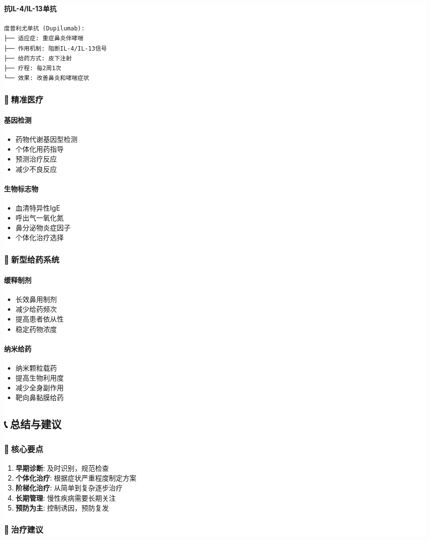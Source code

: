 #### **抗IL-4/IL-13单抗**
```
度普利尤单抗 (Dupilumab):
├── 适应症: 重症鼻炎伴哮喘
├── 作用机制: 阻断IL-4/IL-13信号
├── 给药方式: 皮下注射
├── 疗程: 每2周1次
└── 效果: 改善鼻炎和哮喘症状
```

### 🧬 精准医疗

#### **基因检测**
- 药物代谢基因型检测
- 个体化用药指导
- 预测治疗反应
- 减少不良反应

#### **生物标志物**
- 血清特异性IgE
- 呼出气一氧化氮
- 鼻分泌物炎症因子
- 个体化治疗选择

### 💊 新型给药系统

#### **缓释制剂**
- 长效鼻用制剂
- 减少给药频次
- 提高患者依从性
- 稳定药物浓度

#### **纳米给药**
- 纳米颗粒载药
- 提高生物利用度
- 减少全身副作用
- 靶向鼻黏膜给药

## 📞 总结与建议

### 🎯 核心要点

1. **早期诊断**: 及时识别，规范检查
2. **个体化治疗**: 根据症状严重程度制定方案
3. **阶梯化治疗**: 从简单到复杂逐步治疗
4. **长期管理**: 慢性疾病需要长期关注
5. **预防为主**: 控制诱因，预防复发

### 💊 治疗建议
